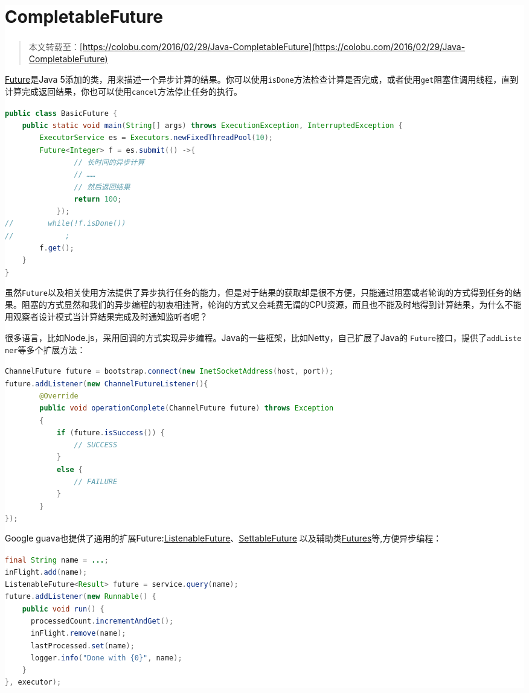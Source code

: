 # CompletableFuture

> 本文转载至：[https://colobu.com/2016/02/29/Java-CompletableFuture](https://colobu.com/2016/02/29/Java-CompletableFuture)
>

[Future](https://docs.oracle.com/javase/8/docs/api/java/util/concurrent/Future.html)是Java 5添加的类，用来描述一个异步计算的结果。你可以使用`isDone`方法检查计算是否完成，或者使用`get`阻塞住调用线程，直到计算完成返回结果，你也可以使用`cancel`方法停止任务的执行。

```java
public class BasicFuture {
    public static void main(String[] args) throws ExecutionException, InterruptedException {
        ExecutorService es = Executors.newFixedThreadPool(10);
        Future<Integer> f = es.submit(() ->{
                // 长时间的异步计算
                // ……
                // 然后返回结果
                return 100;
            });
//        while(!f.isDone())
//            ;
        f.get();
    }
}
```

虽然`Future`以及相关使用方法提供了异步执行任务的能力，但是对于结果的获取却是很不方便，只能通过阻塞或者轮询的方式得到任务的结果。阻塞的方式显然和我们的异步编程的初衷相违背，轮询的方式又会耗费无谓的CPU资源，而且也不能及时地得到计算结果，为什么不能用观察者设计模式当计算结果完成及时通知监听者呢？

很多语言，比如Node.js，采用回调的方式实现异步编程。Java的一些框架，比如Netty，自己扩展了Java的 `Future`接口，提供了`addListener`等多个扩展方法：

```java
ChannelFuture future = bootstrap.connect(new InetSocketAddress(host, port));
future.addListener(new ChannelFutureListener(){
        @Override
        public void operationComplete(ChannelFuture future) throws Exception
        {
            if (future.isSuccess()) {
                // SUCCESS
            }
            else {
                // FAILURE
            }
        }
});
```

Google guava也提供了通用的扩展Future:[ListenableFuture](http://google.github.io/guava/releases/19.0/api/docs/com/google/common/util/concurrent/ListenableFuture.html)、[SettableFuture](http://google.github.io/guava/releases/19.0/api/docs/com/google/common/util/concurrent/SettableFuture.html) 以及辅助类[Futures](http://google.github.io/guava/releases/19.0/api/docs/com/google/common/util/concurrent/Futures.html)等,方便异步编程：

```java
final String name = ...;
inFlight.add(name);
ListenableFuture<Result> future = service.query(name);
future.addListener(new Runnable() {
    public void run() {
      processedCount.incrementAndGet();
      inFlight.remove(name);
      lastProcessed.set(name);
      logger.info("Done with {0}", name);
    }
}, executor);
```
